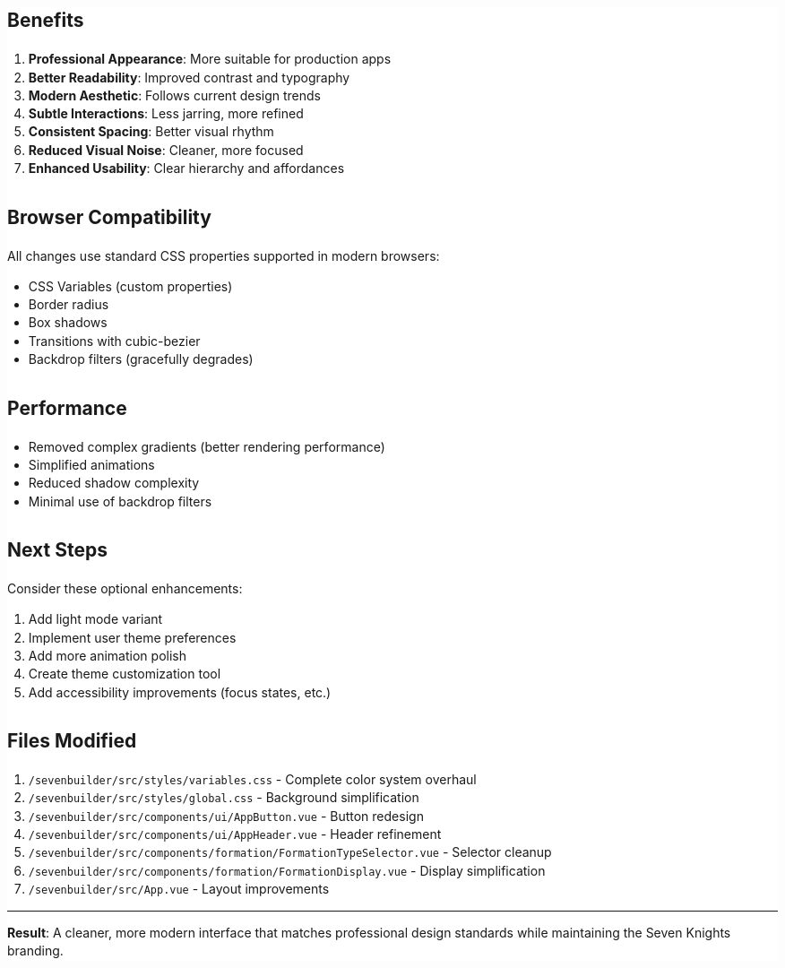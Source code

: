 ## Benefits

1. **Professional Appearance**: More suitable for production apps
2. **Better Readability**: Improved contrast and typography
3. **Modern Aesthetic**: Follows current design trends
4. **Subtle Interactions**: Less jarring, more refined
5. **Consistent Spacing**: Better visual rhythm
6. **Reduced Visual Noise**: Cleaner, more focused
7. **Enhanced Usability**: Clear hierarchy and affordances

## Browser Compatibility

All changes use standard CSS properties supported in modern browsers:
- CSS Variables (custom properties)
- Border radius
- Box shadows
- Transitions with cubic-bezier
- Backdrop filters (gracefully degrades)

## Performance

- Removed complex gradients (better rendering performance)
- Simplified animations
- Reduced shadow complexity
- Minimal use of backdrop filters

## Next Steps

Consider these optional enhancements:
1. Add light mode variant
2. Implement user theme preferences
3. Add more animation polish
4. Create theme customization tool
5. Add accessibility improvements (focus states, etc.)

## Files Modified

1. `/sevenbuilder/src/styles/variables.css` - Complete color system overhaul
2. `/sevenbuilder/src/styles/global.css` - Background simplification
3. `/sevenbuilder/src/components/ui/AppButton.vue` - Button redesign
4. `/sevenbuilder/src/components/ui/AppHeader.vue` - Header refinement
5. `/sevenbuilder/src/components/formation/FormationTypeSelector.vue` - Selector cleanup
6. `/sevenbuilder/src/components/formation/FormationDisplay.vue` - Display simplification
7. `/sevenbuilder/src/App.vue` - Layout improvements

---

**Result**: A cleaner, more modern interface that matches professional design standards while maintaining the Seven Knights branding.

